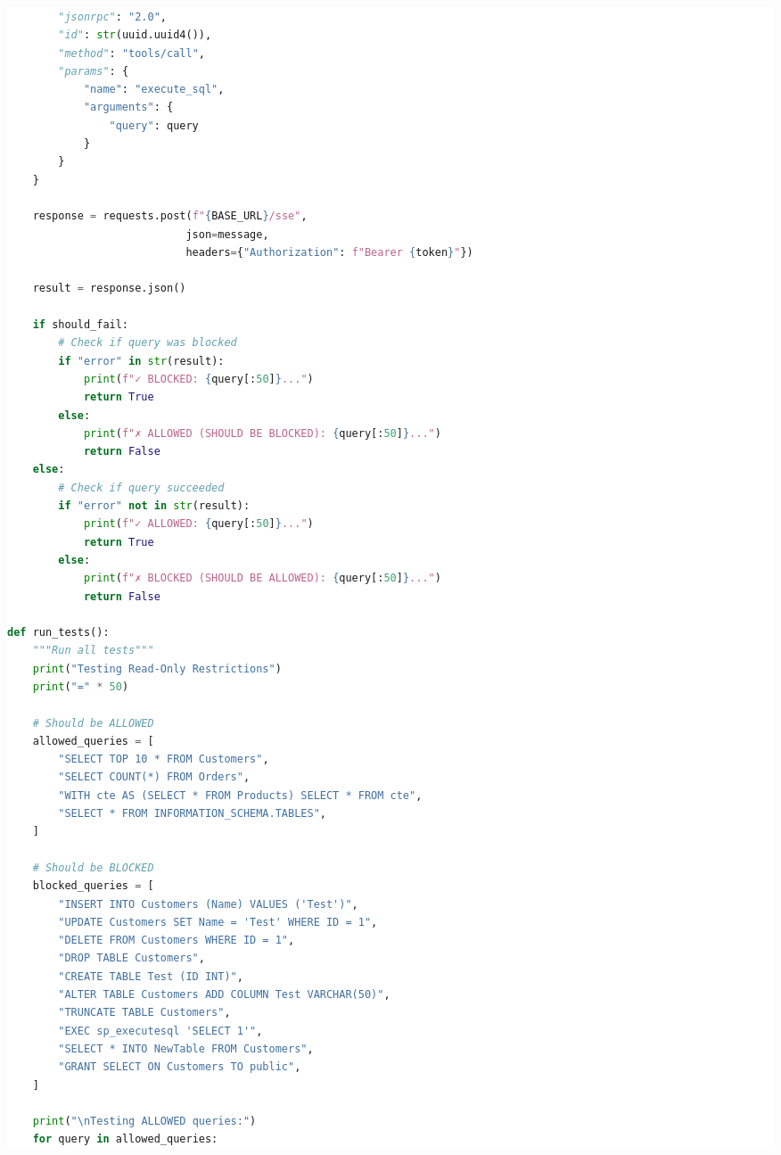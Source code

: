 ```python
        "jsonrpc": "2.0",
        "id": str(uuid.uuid4()),
        "method": "tools/call",
        "params": {
            "name": "execute_sql",
            "arguments": {
                "query": query
            }
        }
    }
    
    response = requests.post(f"{BASE_URL}/sse",
                            json=message,
                            headers={"Authorization": f"Bearer {token}"})
    
    result = response.json()
    
    if should_fail:
        # Check if query was blocked
        if "error" in str(result):
            print(f"✓ BLOCKED: {query[:50]}...")
            return True
        else:
            print(f"✗ ALLOWED (SHOULD BE BLOCKED): {query[:50]}...")
            return False
    else:
        # Check if query succeeded
        if "error" not in str(result):
            print(f"✓ ALLOWED: {query[:50]}...")
            return True
        else:
            print(f"✗ BLOCKED (SHOULD BE ALLOWED): {query[:50]}...")
            return False

def run_tests():
    """Run all tests"""
    print("Testing Read-Only Restrictions")
    print("=" * 50)
    
    # Should be ALLOWED
    allowed_queries = [
        "SELECT TOP 10 * FROM Customers",
        "SELECT COUNT(*) FROM Orders",
        "WITH cte AS (SELECT * FROM Products) SELECT * FROM cte",
        "SELECT * FROM INFORMATION_SCHEMA.TABLES",
    ]
    
    # Should be BLOCKED
    blocked_queries = [
        "INSERT INTO Customers (Name) VALUES ('Test')",
        "UPDATE Customers SET Name = 'Test' WHERE ID = 1",
        "DELETE FROM Customers WHERE ID = 1",
        "DROP TABLE Customers",
        "CREATE TABLE Test (ID INT)",
        "ALTER TABLE Customers ADD COLUMN Test VARCHAR(50)",
        "TRUNCATE TABLE Customers",
        "EXEC sp_executesql 'SELECT 1'",
        "SELECT * INTO NewTable FROM Customers",
        "GRANT SELECT ON Customers TO public",
    ]
    
    print("\nTesting ALLOWED queries:")
    for query in allowed_queries:
```